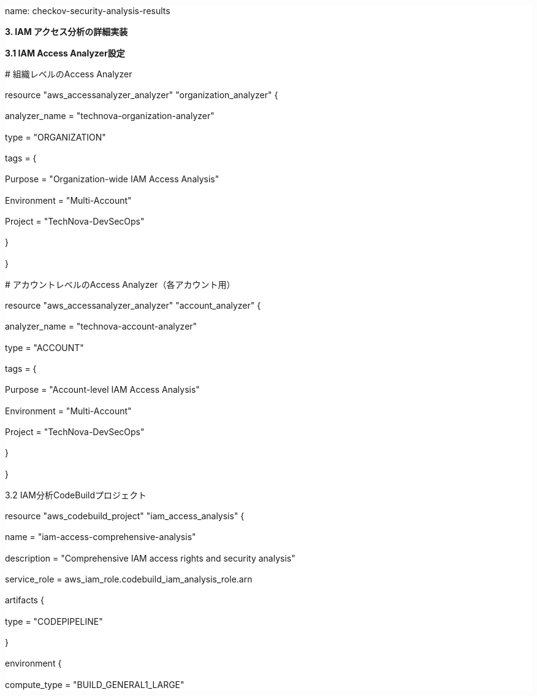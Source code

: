 name: checkov-security-analysis-results

**3. IAM アクセス分析の詳細実装**

**3.1 IAM Access Analyzer設定**

\# 組織レベルのAccess Analyzer

resource "aws_accessanalyzer_analyzer" "organization_analyzer" {

analyzer_name = "technova-organization-analyzer"

type = "ORGANIZATION"

tags = {

Purpose = "Organization-wide IAM Access Analysis"

Environment = "Multi-Account"

Project = "TechNova-DevSecOps"

}

}

\# アカウントレベルのAccess Analyzer（各アカウント用）

resource "aws_accessanalyzer_analyzer" "account_analyzer" {

analyzer_name = "technova-account-analyzer"

type = "ACCOUNT"

tags = {

Purpose = "Account-level IAM Access Analysis"

Environment = "Multi-Account"

Project = "TechNova-DevSecOps"

}

}

3.2 IAM分析CodeBuildプロジェクト

resource "aws_codebuild_project" "iam_access_analysis" {

name = "iam-access-comprehensive-analysis"

description = "Comprehensive IAM access rights and security analysis"

service_role = aws_iam_role.codebuild_iam_analysis_role.arn

artifacts {

type = "CODEPIPELINE"

}

environment {

compute_type = "BUILD_GENERAL1_LARGE"
